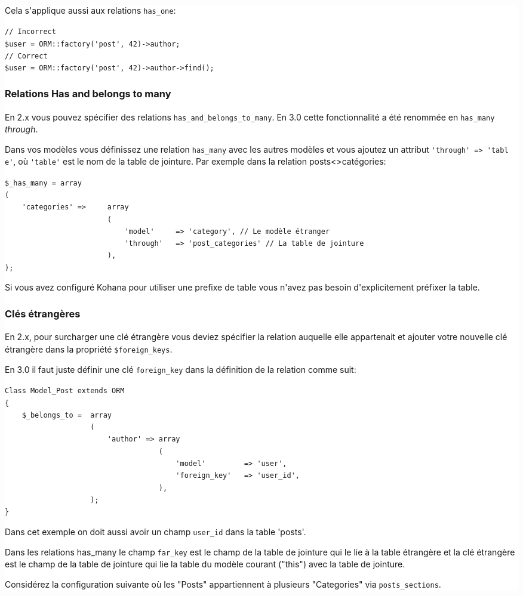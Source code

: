 Cela s'applique aussi aux relations `has_one`:

	// Incorrect
	$user = ORM::factory('post', 42)->author;
	// Correct
	$user = ORM::factory('post', 42)->author->find();

### Relations Has and belongs to many

En 2.x vous pouvez spécifier des relations `has_and_belongs_to_many`.  En 3.0 cette fonctionnalité a été renommée en `has_many` *through*.

Dans vos modèles vous définissez une relation `has_many` avec les autres modèles et vous ajoutez un attribut `'through' => 'table'`, où `'table'` est le nom de la table de jointure. Par exemple dans la relation posts<>catégories:

	$_has_many = array
	(
		'categories' => 	array
							(
								'model' 	=> 'category', // Le modèle étranger
								'through'	=> 'post_categories' // La table de jointure
							),
	);

Si vous avez configuré Kohana pour utiliser une prefixe de table vous n'avez pas besoin d'explicitement préfixer la table.

### Clés étrangères

En 2.x, pour surcharger une clé étrangère vous deviez spécifier la relation auquelle elle appartenait et ajouter votre nouvelle clé étrangère dans la propriété `$foreign_keys`.

En 3.0 il faut juste définir une clé `foreign_key` dans la définition de la relation comme suit:

	Class Model_Post extends ORM
	{
		$_belongs_to = 	array
						(
							'author' => array
										(
											'model' 		=> 'user',
											'foreign_key' 	=> 'user_id',
										),
						);
	}

Dans cet exemple on doit aussi avoir un champ `user_id` dans la table 'posts'.



Dans les relations has_many le champ `far_key` est le champ de la table de jointure qui le lie à la table étrangère et la clé étrangère est le champ de la table de jointure qui lie la table du modèle courant ("this") avec la table de jointure.

Considérez la configuration suivante où les "Posts" appartiennent à plusieurs "Categories" via `posts_sections`.
